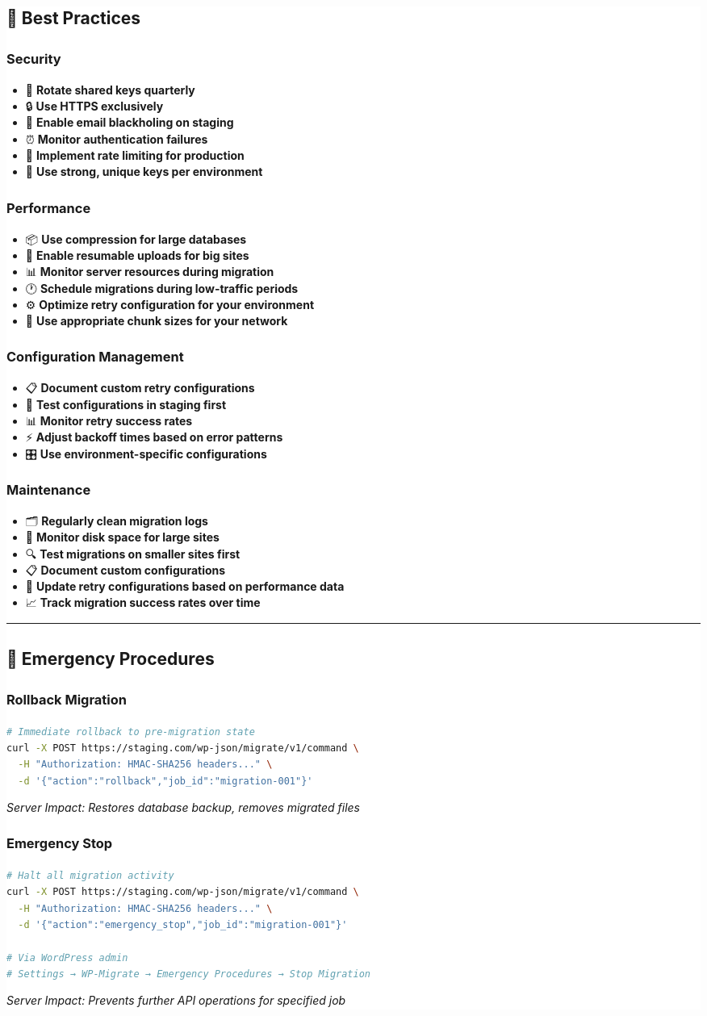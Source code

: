 
## 🎯 Best Practices

### Security
- 🔑 **Rotate shared keys quarterly**
- 🔒 **Use HTTPS exclusively**
- 📝 **Enable email blackholing on staging**
- ⏰ **Monitor authentication failures**
- 🚨 **Implement rate limiting for production**
- 🔐 **Use strong, unique keys per environment**

### Performance
- 📦 **Use compression for large databases**
- 🔄 **Enable resumable uploads for big sites**
- 📊 **Monitor server resources during migration**
- 🕐 **Schedule migrations during low-traffic periods**
- ⚙️ **Optimize retry configuration for your environment**
- 🎯 **Use appropriate chunk sizes for your network**

### Configuration Management
- 📋 **Document custom retry configurations**
- 🔧 **Test configurations in staging first**
- 📊 **Monitor retry success rates**
- ⚡ **Adjust backoff times based on error patterns**
- 🎛️ **Use environment-specific configurations**

### Maintenance
- 🗂️ **Regularly clean migration logs**
- 💾 **Monitor disk space for large sites**
- 🔍 **Test migrations on smaller sites first**
- 📋 **Document custom configurations**
- 🔄 **Update retry configurations based on performance data**
- 📈 **Track migration success rates over time**

---

## 🚨 Emergency Procedures

### Rollback Migration
```bash
# Immediate rollback to pre-migration state
curl -X POST https://staging.com/wp-json/migrate/v1/command \
  -H "Authorization: HMAC-SHA256 headers..." \
  -d '{"action":"rollback","job_id":"migration-001"}'
```
*Server Impact: Restores database backup, removes migrated files*

### Emergency Stop
```bash
# Halt all migration activity
curl -X POST https://staging.com/wp-json/migrate/v1/command \
  -H "Authorization: HMAC-SHA256 headers..." \
  -d '{"action":"emergency_stop","job_id":"migration-001"}'

# Via WordPress admin
# Settings → WP-Migrate → Emergency Procedures → Stop Migration
```
*Server Impact: Prevents further API operations for specified job*
